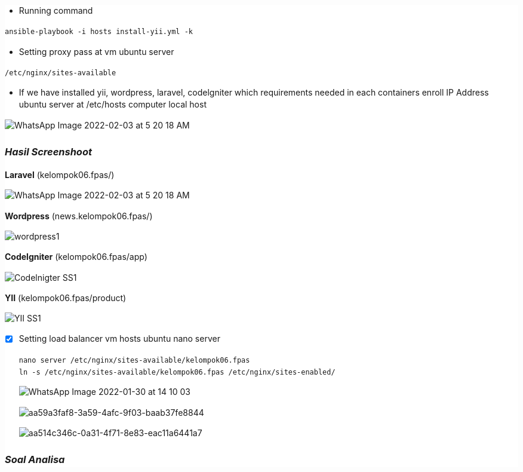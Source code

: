    - Running command

   ```markdown
   ansible-playbook -i hosts install-yii.yml -k
   ```

   - Setting proxy pass at vm ubuntu server

   ```markdown
   /etc/nginx/sites-available
   ```
   
   - If we have installed yii, wordpress, laravel, codelgniter which requirements needed in each containers enroll IP Address ubuntu server at /etc/hosts computer local host
   
   ![WhatsApp Image 2022-02-03 at 5 20 18 AM](https://user-images.githubusercontent.com/61863147/152255405-027262c7-36d8-4e2a-9b2a-d2c4b0d408e4.jpeg)


### ***Hasil Screenshoot***

**Laravel** (kelompok06.fpas/)

![WhatsApp Image 2022-02-03 at 5 20 18 AM](https://user-images.githubusercontent.com/61863147/152255424-9bd7d1ac-d7bd-4f8f-9354-4ec2cae162c5.jpeg)




**Wordpress** (news.kelompok06.fpas/)

![wordpress1](https://user-images.githubusercontent.com/93067781/151665267-7a89a147-49e6-4301-8f3f-dd0024ea3a1a.jpg)



**Codelgniter** (kelompok06.fpas/app)

![Codelnigter SS1](https://user-images.githubusercontent.com/93067781/151578275-839a2a4c-db49-41e6-a946-2a7c1ce28fca.jpg)

**YII** (kelompok06.fpas/product)

![YII SS1](https://user-images.githubusercontent.com/93067781/151578288-0856a03e-c9fa-4fd7-b3cb-f2746d75bbe4.jpg)

- [x] Setting load balancer vm hosts ubuntu nano server 

  ```markdown
  nano server /etc/nginx/sites-available/kelompok06.fpas
  ln -s /etc/nginx/sites-available/kelompok06.fpas /etc/nginx/sites-enabled/
  ```

  ![WhatsApp Image 2022-01-30 at 14 10 03](https://user-images.githubusercontent.com/93067781/151691513-1fa82f64-ca6a-4f04-9850-c05433713924.jpeg)

  ![aa59a3faf8-3a59-4afc-9f03-baab37fe8844](https://user-images.githubusercontent.com/93067781/151691395-27e78a6c-d4fb-423f-9739-f4e7049d121e.jpg)

  ![aa514c346c-0a31-4f71-8e83-eac11a6441a7](https://user-images.githubusercontent.com/93067781/151691400-5f695514-a865-4108-bc36-36d3c05195f3.jpg)





### ***Soal Analisa***
